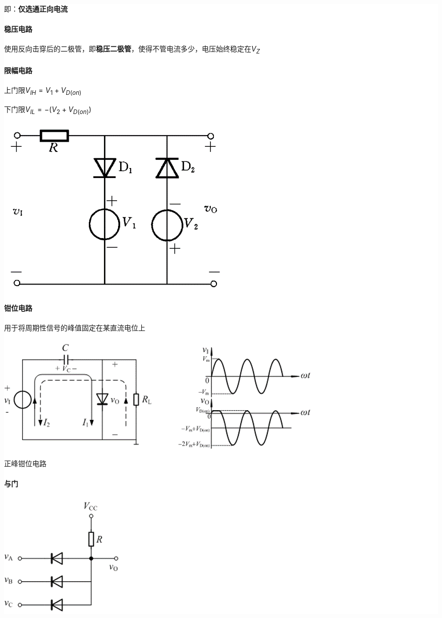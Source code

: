 即：**仅选通正向电流**

#### 稳压电路

使用反向击穿后的二极管，即**稳压二极管**，使得不管电流多少，电压始终稳定在$V_Z$

#### 限幅电路

上门限$V_{IH}=V_1+V_{D(on)}$

下门限$V_{IL}=-(V_2+V_{D(on)})$

![](./index/1/13.png)

#### 钳位电路

用于将周期性信号的峰值固定在某直流电位上

![](./index/1/16.png)

正峰钳位电路

#### 与门

![](./index/1/14.png)
